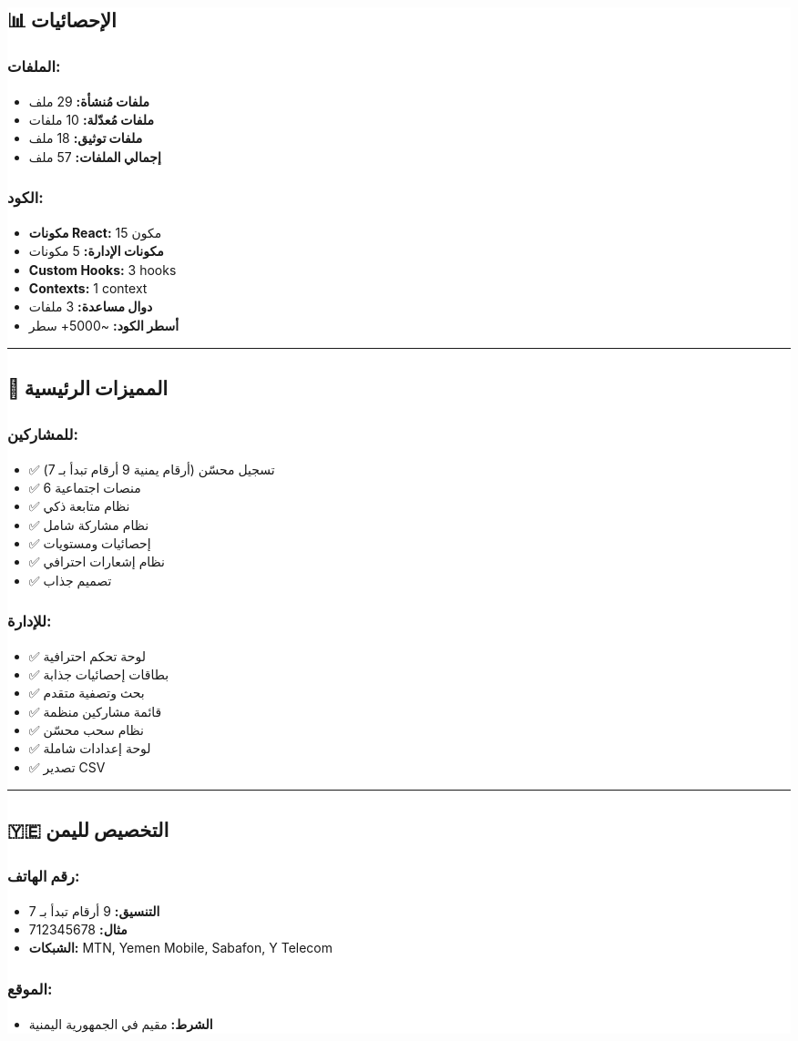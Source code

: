 
## 📊 الإحصائيات

### الملفات:
- **ملفات مُنشأة:** 29 ملف
- **ملفات مُعدّلة:** 10 ملفات
- **ملفات توثيق:** 18 ملف
- **إجمالي الملفات:** 57 ملف

### الكود:
- **مكونات React:** 15 مكون
- **مكونات الإدارة:** 5 مكونات
- **Custom Hooks:** 3 hooks
- **Contexts:** 1 context
- **دوال مساعدة:** 3 ملفات
- **أسطر الكود:** ~5000+ سطر

---

## 🎨 المميزات الرئيسية

### للمشاركين:
- ✅ تسجيل محسّن (أرقام يمنية 9 أرقام تبدأ بـ 7)
- ✅ 6 منصات اجتماعية
- ✅ نظام متابعة ذكي
- ✅ نظام مشاركة شامل
- ✅ إحصائيات ومستويات
- ✅ نظام إشعارات احترافي
- ✅ تصميم جذاب

### للإدارة:
- ✅ لوحة تحكم احترافية
- ✅ بطاقات إحصائيات جذابة
- ✅ بحث وتصفية متقدم
- ✅ قائمة مشاركين منظمة
- ✅ نظام سحب محسّن
- ✅ لوحة إعدادات شاملة
- ✅ تصدير CSV

---

## 🇾🇪 التخصيص لليمن

### رقم الهاتف:
- **التنسيق:** 9 أرقام تبدأ بـ 7
- **مثال:** 712345678
- **الشبكات:** MTN, Yemen Mobile, Sabafon, Y Telecom

### الموقع:
- **الشرط:** مقيم في الجمهورية اليمنية
